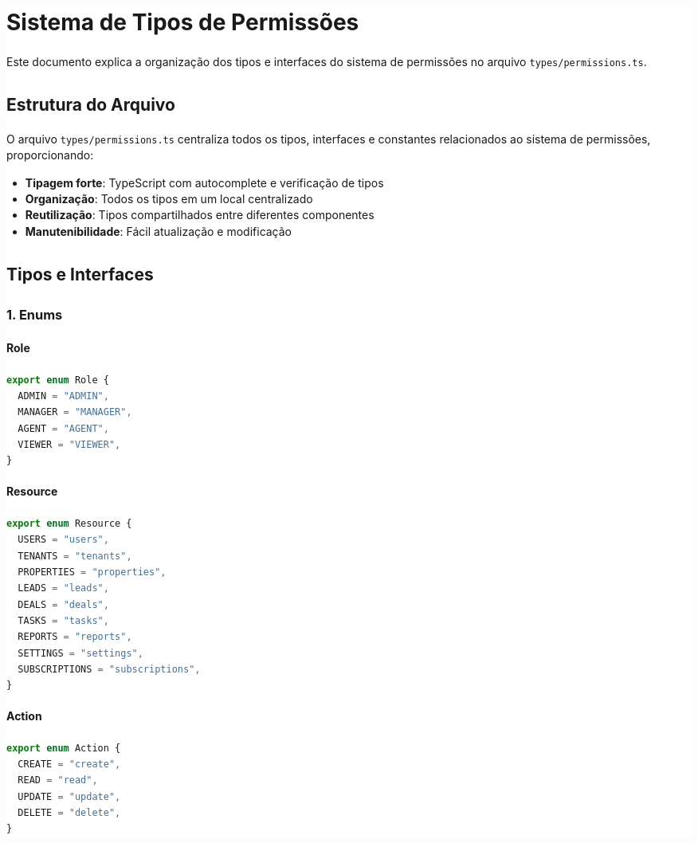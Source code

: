 # Sistema de Tipos de Permissões

Este documento explica a organização dos tipos e interfaces do sistema de permissões no arquivo `types/permissions.ts`.

## Estrutura do Arquivo

O arquivo `types/permissions.ts` centraliza todos os tipos, interfaces e constantes relacionados ao sistema de permissões, proporcionando:

- **Tipagem forte**: TypeScript com autocomplete e verificação de tipos
- **Organização**: Todos os tipos em um local centralizado
- **Reutilização**: Tipos compartilhados entre diferentes componentes
- **Manutenibilidade**: Fácil atualização e modificação

## Tipos e Interfaces

### 1. Enums

#### Role
```typescript
export enum Role {
  ADMIN = "ADMIN",
  MANAGER = "MANAGER",
  AGENT = "AGENT",
  VIEWER = "VIEWER",
}
```

#### Resource
```typescript
export enum Resource {
  USERS = "users",
  TENANTS = "tenants",
  PROPERTIES = "properties",
  LEADS = "leads",
  DEALS = "deals",
  TASKS = "tasks",
  REPORTS = "reports",
  SETTINGS = "settings",
  SUBSCRIPTIONS = "subscriptions",
}
```

#### Action
```typescript
export enum Action {
  CREATE = "create",
  READ = "read",
  UPDATE = "update",
  DELETE = "delete",
}
```
